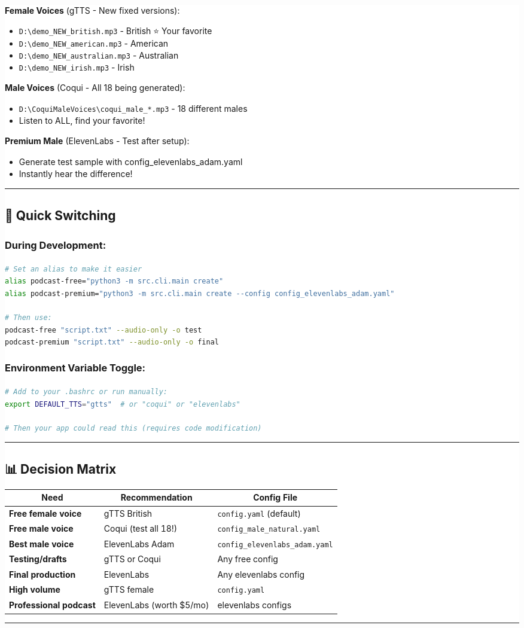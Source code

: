 **Female Voices** (gTTS - New fixed versions):
- `D:\demo_NEW_british.mp3` - British ⭐ Your favorite
- `D:\demo_NEW_american.mp3` - American
- `D:\demo_NEW_australian.mp3` - Australian
- `D:\demo_NEW_irish.mp3` - Irish

**Male Voices** (Coqui - All 18 being generated):
- `D:\CoquiMaleVoices\coqui_male_*.mp3` - 18 different males
- Listen to ALL, find your favorite!

**Premium Male** (ElevenLabs - Test after setup):
- Generate test sample with config_elevenlabs_adam.yaml
- Instantly hear the difference!

---

## 🔄 Quick Switching

### **During Development**:
```bash
# Set an alias to make it easier
alias podcast-free="python3 -m src.cli.main create"
alias podcast-premium="python3 -m src.cli.main create --config config_elevenlabs_adam.yaml"

# Then use:
podcast-free "script.txt" --audio-only -o test
podcast-premium "script.txt" --audio-only -o final
```

### **Environment Variable Toggle**:
```bash
# Add to your .bashrc or run manually:
export DEFAULT_TTS="gtts"  # or "coqui" or "elevenlabs"

# Then your app could read this (requires code modification)
```

---

## 📊 Decision Matrix

| Need | Recommendation | Config File |
|------|---------------|-------------|
| **Free female voice** | gTTS British | `config.yaml` (default) |
| **Free male voice** | Coqui (test all 18!) | `config_male_natural.yaml` |
| **Best male voice** | ElevenLabs Adam | `config_elevenlabs_adam.yaml` |
| **Testing/drafts** | gTTS or Coqui | Any free config |
| **Final production** | ElevenLabs | Any elevenlabs config |
| **High volume** | gTTS female | `config.yaml` |
| **Professional podcast** | ElevenLabs (worth $5/mo) | elevenlabs configs |

---